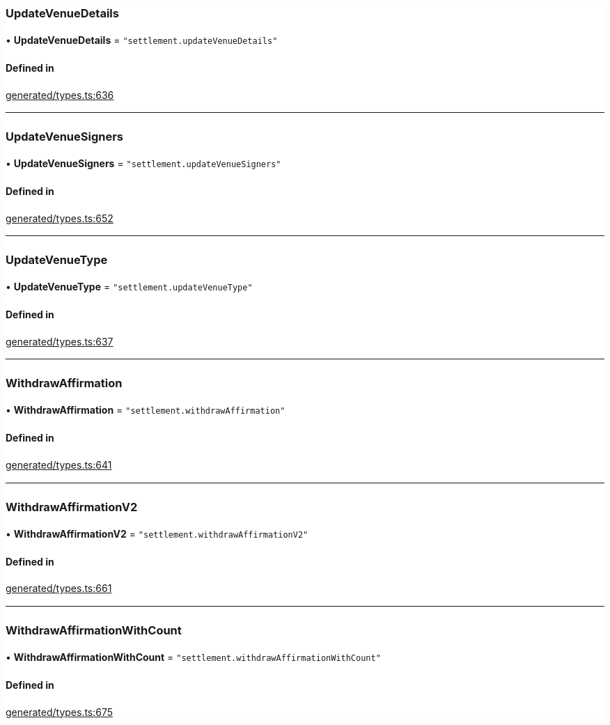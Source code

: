 ### UpdateVenueDetails

• **UpdateVenueDetails** = ``"settlement.updateVenueDetails"``

#### Defined in

[generated/types.ts:636](https://github.com/PolymeshAssociation/polymesh-sdk/blob/2c78f6c34/src/generated/types.ts#L636)

___

### UpdateVenueSigners

• **UpdateVenueSigners** = ``"settlement.updateVenueSigners"``

#### Defined in

[generated/types.ts:652](https://github.com/PolymeshAssociation/polymesh-sdk/blob/2c78f6c34/src/generated/types.ts#L652)

___

### UpdateVenueType

• **UpdateVenueType** = ``"settlement.updateVenueType"``

#### Defined in

[generated/types.ts:637](https://github.com/PolymeshAssociation/polymesh-sdk/blob/2c78f6c34/src/generated/types.ts#L637)

___

### WithdrawAffirmation

• **WithdrawAffirmation** = ``"settlement.withdrawAffirmation"``

#### Defined in

[generated/types.ts:641](https://github.com/PolymeshAssociation/polymesh-sdk/blob/2c78f6c34/src/generated/types.ts#L641)

___

### WithdrawAffirmationV2

• **WithdrawAffirmationV2** = ``"settlement.withdrawAffirmationV2"``

#### Defined in

[generated/types.ts:661](https://github.com/PolymeshAssociation/polymesh-sdk/blob/2c78f6c34/src/generated/types.ts#L661)

___

### WithdrawAffirmationWithCount

• **WithdrawAffirmationWithCount** = ``"settlement.withdrawAffirmationWithCount"``

#### Defined in

[generated/types.ts:675](https://github.com/PolymeshAssociation/polymesh-sdk/blob/2c78f6c34/src/generated/types.ts#L675)
